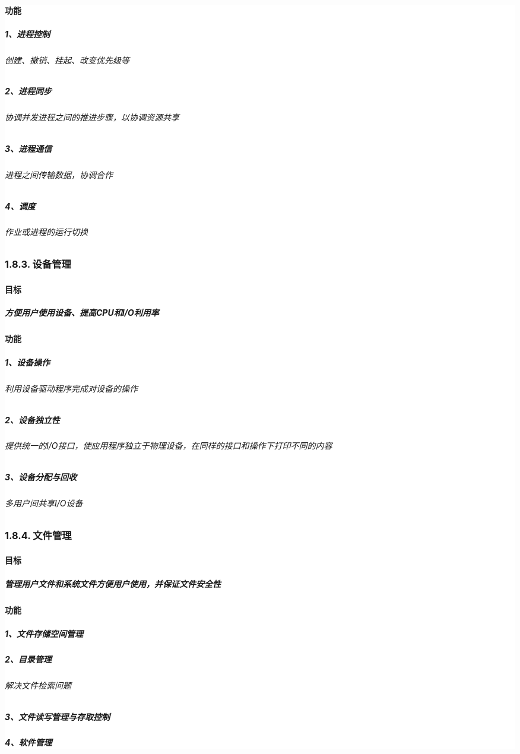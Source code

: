 #### 功能

##### 1、进程控制

###### 创建、撤销、挂起、改变优先级等

##### 2、进程同步

###### 协调并发进程之间的推进步骤，以协调资源共享

##### 3、进程通信

###### 进程之间传输数据，协调合作

##### 4、调度

###### 作业或进程的运行切换

### 1.8.3.     设备管理

#### 目标

##### 方便用户使用设备、提高CPU和I/O利用率

#### 功能

##### 1、设备操作

###### 利用设备驱动程序完成对设备的操作

##### 2、设备独立性

###### 提供统一的I/O接口，使应用程序独立于物理设备，在同样的接口和操作下打印不同的内容

##### 3、设备分配与回收

###### 多用户间共享I/O设备

### 1.8.4.     文件管理

#### 目标

##### 管理用户文件和系统文件方便用户使用，并保证文件安全性

#### 功能

##### 1、文件存储空间管理

##### 2、目录管理

###### 解决文件检索问题

##### 3、文件读写管理与存取控制

##### 4、软件管理
